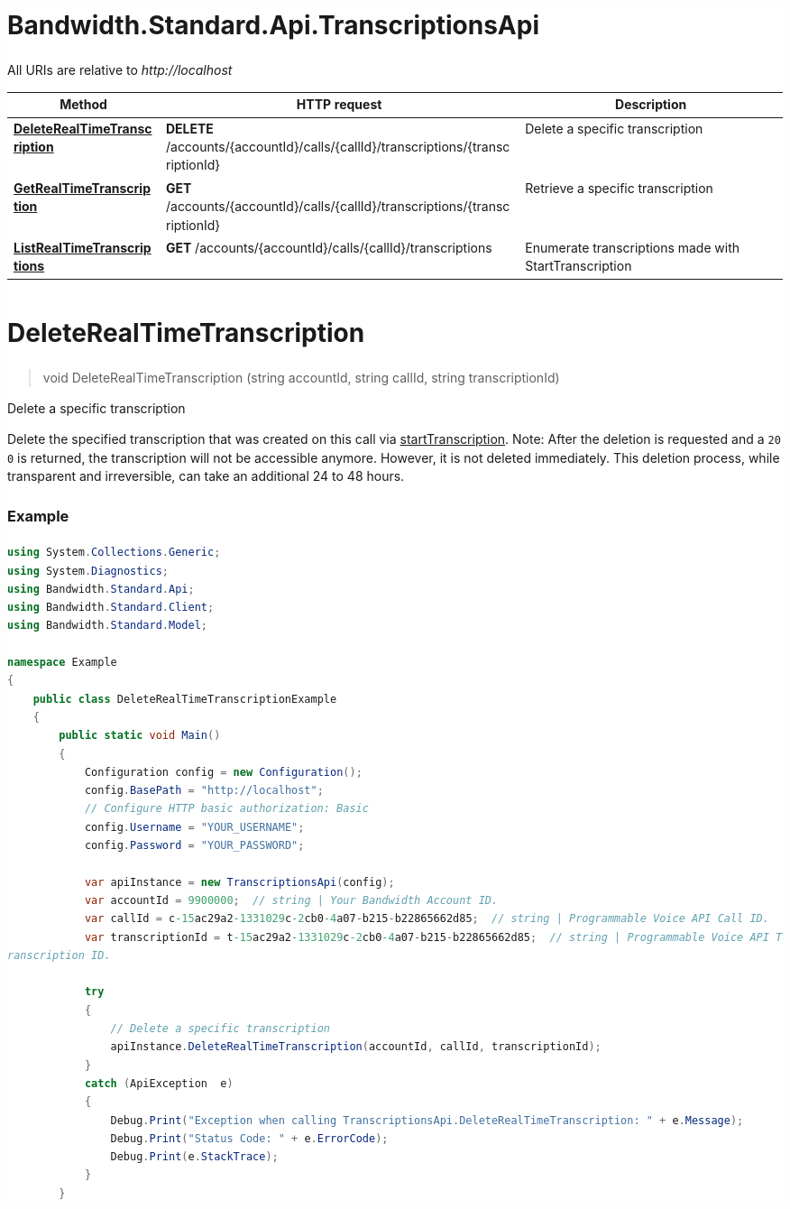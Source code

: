 # Bandwidth.Standard.Api.TranscriptionsApi

All URIs are relative to *http://localhost*

| Method | HTTP request | Description |
|--------|--------------|-------------|
| [**DeleteRealTimeTranscription**](TranscriptionsApi.md#deleterealtimetranscription) | **DELETE** /accounts/{accountId}/calls/{callId}/transcriptions/{transcriptionId} | Delete a specific transcription |
| [**GetRealTimeTranscription**](TranscriptionsApi.md#getrealtimetranscription) | **GET** /accounts/{accountId}/calls/{callId}/transcriptions/{transcriptionId} | Retrieve a specific transcription |
| [**ListRealTimeTranscriptions**](TranscriptionsApi.md#listrealtimetranscriptions) | **GET** /accounts/{accountId}/calls/{callId}/transcriptions | Enumerate transcriptions made with StartTranscription |

<a id="deleterealtimetranscription"></a>
# **DeleteRealTimeTranscription**
> void DeleteRealTimeTranscription (string accountId, string callId, string transcriptionId)

Delete a specific transcription

Delete the specified transcription that was created on this call via [startTranscription](/docs/voice/bxml/startTranscription).  Note: After the deletion is requested and a `200` is returned, the transcription will not be accessible anymore. However, it is not deleted immediately. This deletion process, while transparent and irreversible, can take an additional 24 to 48 hours.

### Example
```csharp
using System.Collections.Generic;
using System.Diagnostics;
using Bandwidth.Standard.Api;
using Bandwidth.Standard.Client;
using Bandwidth.Standard.Model;

namespace Example
{
    public class DeleteRealTimeTranscriptionExample
    {
        public static void Main()
        {
            Configuration config = new Configuration();
            config.BasePath = "http://localhost";
            // Configure HTTP basic authorization: Basic
            config.Username = "YOUR_USERNAME";
            config.Password = "YOUR_PASSWORD";

            var apiInstance = new TranscriptionsApi(config);
            var accountId = 9900000;  // string | Your Bandwidth Account ID.
            var callId = c-15ac29a2-1331029c-2cb0-4a07-b215-b22865662d85;  // string | Programmable Voice API Call ID.
            var transcriptionId = t-15ac29a2-1331029c-2cb0-4a07-b215-b22865662d85;  // string | Programmable Voice API Transcription ID.

            try
            {
                // Delete a specific transcription
                apiInstance.DeleteRealTimeTranscription(accountId, callId, transcriptionId);
            }
            catch (ApiException  e)
            {
                Debug.Print("Exception when calling TranscriptionsApi.DeleteRealTimeTranscription: " + e.Message);
                Debug.Print("Status Code: " + e.ErrorCode);
                Debug.Print(e.StackTrace);
            }
        }
```